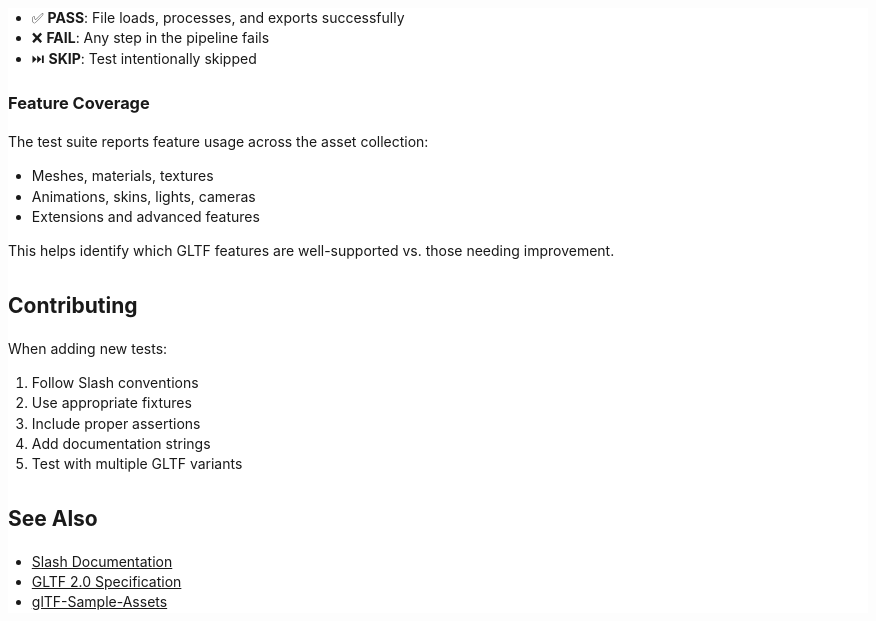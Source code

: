 - ✅ **PASS**: File loads, processes, and exports successfully
- ❌ **FAIL**: Any step in the pipeline fails
- ⏭️ **SKIP**: Test intentionally skipped

### Feature Coverage

The test suite reports feature usage across the asset collection:
- Meshes, materials, textures
- Animations, skins, lights, cameras
- Extensions and advanced features

This helps identify which GLTF features are well-supported vs. those needing improvement.

## Contributing

When adding new tests:

1. Follow Slash conventions
2. Use appropriate fixtures
3. Include proper assertions
4. Add documentation strings
5. Test with multiple GLTF variants

## See Also

- [Slash Documentation](https://slash.readthedocs.io/en/master/)
- [GLTF 2.0 Specification](https://www.khronos.org/gltf/)
- [glTF-Sample-Assets](https://github.com/KhronosGroup/glTF-Sample-Assets)

